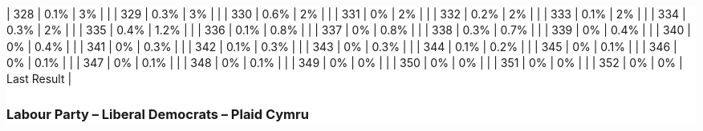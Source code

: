| 328 | 0.1% | 3% |  |
| 329 | 0.3% | 3% |  |
| 330 | 0.6% | 2% |  |
| 331 | 0% | 2% |  |
| 332 | 0.2% | 2% |  |
| 333 | 0.1% | 2% |  |
| 334 | 0.3% | 2% |  |
| 335 | 0.4% | 1.2% |  |
| 336 | 0.1% | 0.8% |  |
| 337 | 0% | 0.8% |  |
| 338 | 0.3% | 0.7% |  |
| 339 | 0% | 0.4% |  |
| 340 | 0% | 0.4% |  |
| 341 | 0% | 0.3% |  |
| 342 | 0.1% | 0.3% |  |
| 343 | 0% | 0.3% |  |
| 344 | 0.1% | 0.2% |  |
| 345 | 0% | 0.1% |  |
| 346 | 0% | 0.1% |  |
| 347 | 0% | 0.1% |  |
| 348 | 0% | 0.1% |  |
| 349 | 0% | 0% |  |
| 350 | 0% | 0% |  |
| 351 | 0% | 0% |  |
| 352 | 0% | 0% | Last Result |

### Labour Party – Liberal Democrats – Plaid Cymru
